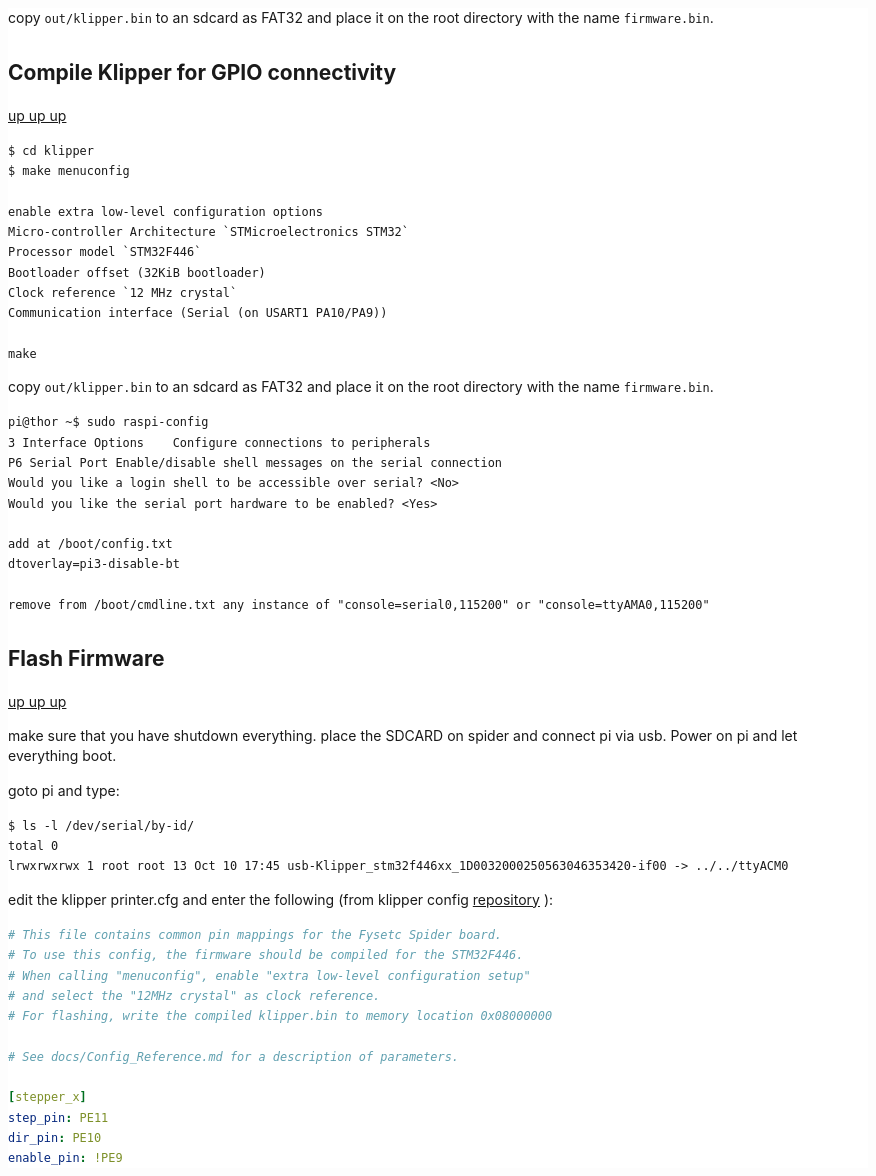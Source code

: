 copy `out/klipper.bin` to an sdcard as FAT32 and place it on the root directory with the name `firmware.bin`.

## Compile Klipper for GPIO connectivity
[up up up](#)

```console
$ cd klipper
$ make menuconfig

enable extra low-level configuration options
Micro-controller Architecture `STMicroelectronics STM32`
Processor model `STM32F446`
Bootloader offset (32KiB bootloader)
Clock reference `12 MHz crystal`
Communication interface (Serial (on USART1 PA10/PA9))

make
```

copy `out/klipper.bin` to an sdcard as FAT32 and place it on the root directory with the name `firmware.bin`.

```console
pi@thor ~$ sudo raspi-config
3 Interface Options    Configure connections to peripherals
P6 Serial Port Enable/disable shell messages on the serial connection
Would you like a login shell to be accessible over serial? <No>
Would you like the serial port hardware to be enabled? <Yes>

add at /boot/config.txt
dtoverlay=pi3-disable-bt

remove from /boot/cmdline.txt any instance of "console=serial0,115200" or "console=ttyAMA0,115200"
```

## Flash Firmware
[up up up](#)

make sure that you have shutdown everything. place the SDCARD on spider and connect pi via usb. Power on pi and let everything boot.

goto pi and type:

```console
$ ls -l /dev/serial/by-id/
total 0
lrwxrwxrwx 1 root root 13 Oct 10 17:45 usb-Klipper_stm32f446xx_1D0032000250563046353420-if00 -> ../../ttyACM0
```

edit the klipper printer.cfg and enter the following (from klipper config [repository](https://github.com/Klipper3d/klipper/blob/master/config/generic-fysetc-spider.cfg) ):

```yaml
# This file contains common pin mappings for the Fysetc Spider board.
# To use this config, the firmware should be compiled for the STM32F446.
# When calling "menuconfig", enable "extra low-level configuration setup"
# and select the "12MHz crystal" as clock reference.
# For flashing, write the compiled klipper.bin to memory location 0x08000000

# See docs/Config_Reference.md for a description of parameters.

[stepper_x]
step_pin: PE11
dir_pin: PE10
enable_pin: !PE9
```
